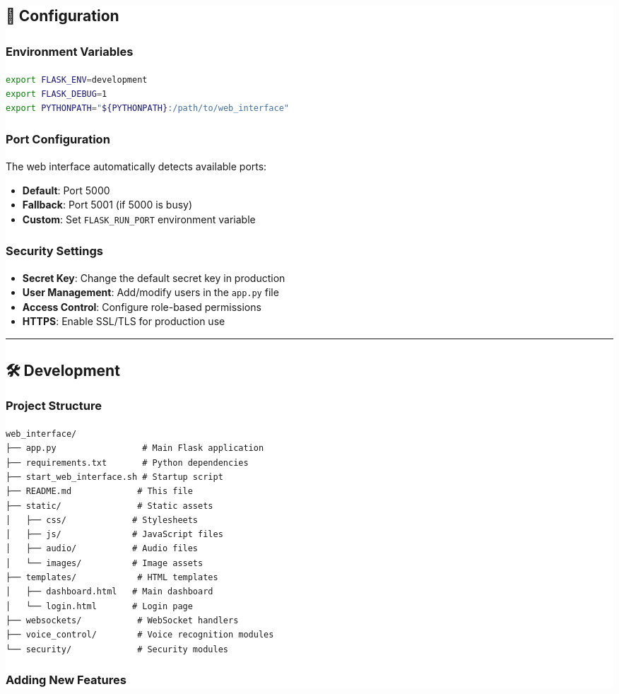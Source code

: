 ## 🔧 **Configuration**

### **Environment Variables**

```bash
export FLASK_ENV=development
export FLASK_DEBUG=1
export PYTHONPATH="${PYTHONPATH}:/path/to/web_interface"
```

### **Port Configuration**

The web interface automatically detects available ports:
- **Default**: Port 5000
- **Fallback**: Port 5001 (if 5000 is busy)
- **Custom**: Set `FLASK_RUN_PORT` environment variable

### **Security Settings**

- **Secret Key**: Change the default secret key in production
- **User Management**: Add/modify users in the `app.py` file
- **Access Control**: Configure role-based permissions
- **HTTPS**: Enable SSL/TLS for production use

---

## 🛠️ **Development**

### **Project Structure**

```
web_interface/
├── app.py                 # Main Flask application
├── requirements.txt       # Python dependencies
├── start_web_interface.sh # Startup script
├── README.md             # This file
├── static/               # Static assets
│   ├── css/             # Stylesheets
│   ├── js/              # JavaScript files
│   ├── audio/           # Audio files
│   └── images/          # Image assets
├── templates/            # HTML templates
│   ├── dashboard.html   # Main dashboard
│   └── login.html       # Login page
├── websockets/           # WebSocket handlers
├── voice_control/        # Voice recognition modules
└── security/             # Security modules
```

### **Adding New Features**
